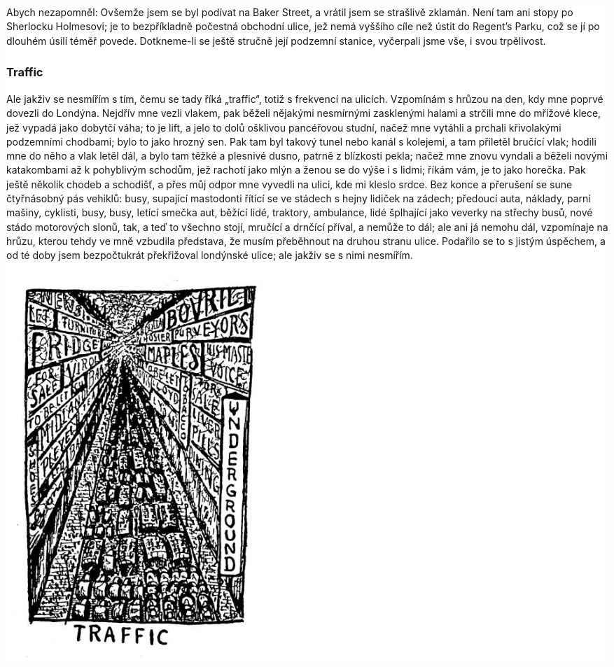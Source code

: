 Abych nezapomněl: Ovšemže jsem se byl podívat na Baker Street, a vrátil jsem se strašlivě zklamán. Není tam ani stopy po Sherlocku Holmesovi; je to bezpříkladně počestná obchodní ulice, jež nemá vyššího cíle než ústit do Regent’s Parku, což se jí po dlouhém úsilí téměř povede. Dotkneme-li se ještě stručně její podzemní stanice, vyčerpali jsme vše, i svou trpělivost.

### Traffic

  

Ale jakživ se nesmířím s tím, čemu se tady říká „traffic“, totiž s frekvencí na ulicích. Vzpomínám s hrůzou na den, kdy mne poprvé dovezli do Londýna. Nejdřív mne vezli vlakem, pak běželi nějakými nesmírnými zasklenými halami a strčili mne do mřížové klece, jež vypadá jako dobytčí váha; to je lift, a jelo to dolů ošklivou pancéřovou studní, načež mne vytáhli a prchali křivolakými podzemními chodbami; bylo to jako hrozný sen. Pak tam byl takový tunel nebo kanál s kolejemi, a tam přiletěl bručící vlak; hodili mne do něho a vlak letěl dál, a bylo tam těžké a plesnivé dusno, patrně z blízkosti pekla; načež mne znovu vyndali a běželi novými katakombami až k pohyblivým schodům, jež rachotí jako mlýn a ženou se do výše i s lidmi; říkám vám, je to jako horečka. Pak ještě několik chodeb a schodišť, a přes můj odpor mne vyvedli na ulici, kde mi kleslo srdce. Bez konce a přerušení se sune čtyřnásobný pás vehiklů: busy, supající mastodonti řítící se ve stádech s hejny lidiček na zádech; předoucí auta, náklady, parní mašiny, cyklisti, busy, busy, letící smečka aut, běžící lidé, traktory, ambulance, lidé šplhající jako veverky na střechy busů, nové stádo motorových slonů, tak, a teď to všechno stojí, mručící a drnčící příval, a nemůže to dál; ale ani já nemohu dál, vzpomínaje na hrůzu, kterou tehdy ve mně vzbudila představa, že musím přeběhnout na druhou stranu ulice. Podařilo se to s jistým úspěchem, a od té doby jsem bezpočtukrát překřižoval londýnské ulice; ale jakživ se s nimi nesmířím.

![05](./resources/05.jpg)  
